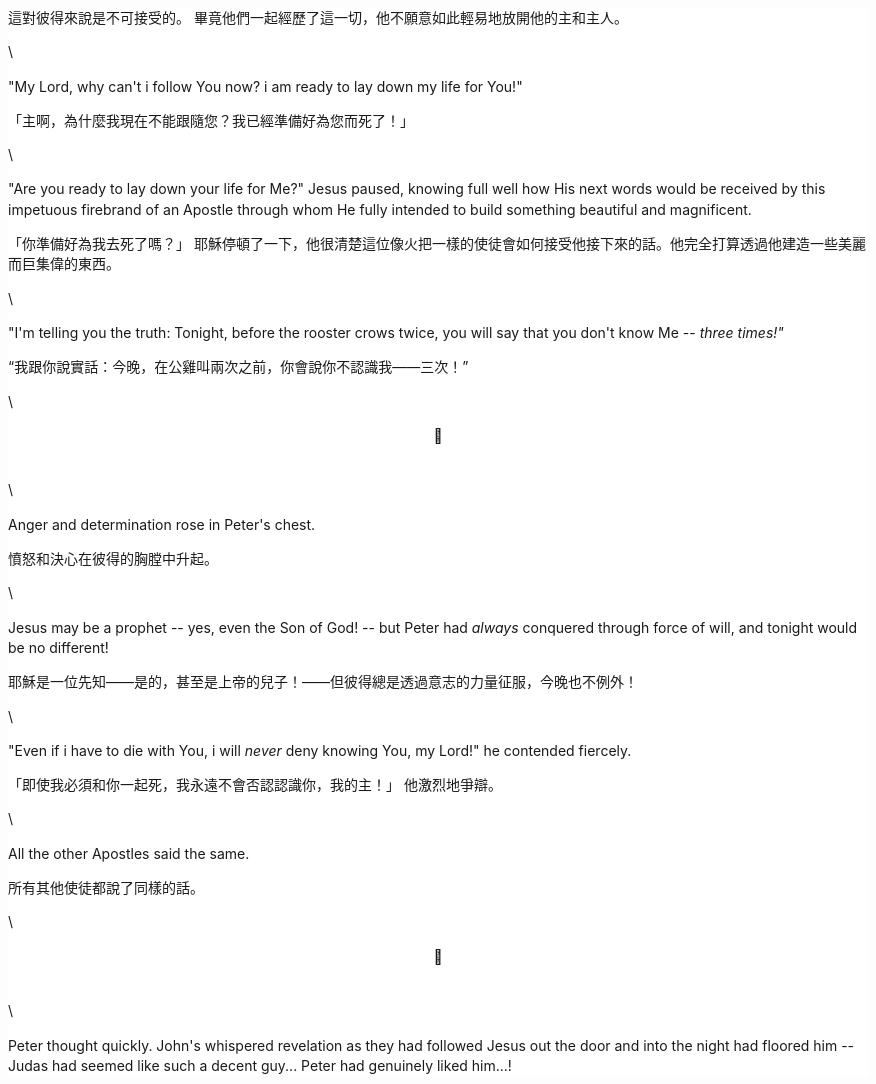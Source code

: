 這對彼得來說是不可接受的。 畢竟他們一起經歷了這一切，他不願意如此輕易地放開他的主和主人。

\

"My Lord, why can't i follow You now? i am ready to lay down my life for You!"

「主啊，為什麼我現在不能跟隨您？我已經準備好為您而死了！」

\

"Are you ready to lay down your life for Me?" Jesus paused, knowing full well how His next words would be received by this impetuous firebrand of an Apostle through whom He fully intended to build something beautiful and magnificent.

「你準備好為我去死了嗎？」 耶穌停頓了一下，他很清楚這位像火把一樣的使徒會如何接受他接下來的話。他完全打算透過他建造一些美麗而巨集偉的東西。

\

"I'm telling you the truth: Tonight, before the rooster crows twice, you will say that you don't know Me -- _three times!"_

“我跟你說實話：今晚，在公雞叫兩次之前，你會說你不認識我——三次！”

\

<center>💠</center>

\
\

Anger and determination rose in Peter's chest. 

憤怒和決心在彼得的胸膛中升起。

\

Jesus may be a prophet -- yes, even the Son of God! -- but Peter had _always_ conquered through force of will, and tonight would be no different!

耶穌是一位先知——是的，甚至是上帝的兒子！——但彼得總是透過意志的力量征服，今晚也不例外！

\

"Even if i have to die with You, i will _never_ deny knowing You, my Lord!" he contended fiercely.

「即使我必須和你一起死，我永遠不會否認認識你，我的主！」 他激烈地爭辯。

\

All the other Apostles said the same.

所有其他使徒都說了同樣的話。

\

<center>💠</center>

\
\

Peter thought quickly. John's whispered revelation as they had followed Jesus out the door and into the night had floored him -- Judas had seemed like such a decent guy... Peter had genuinely liked him...!
